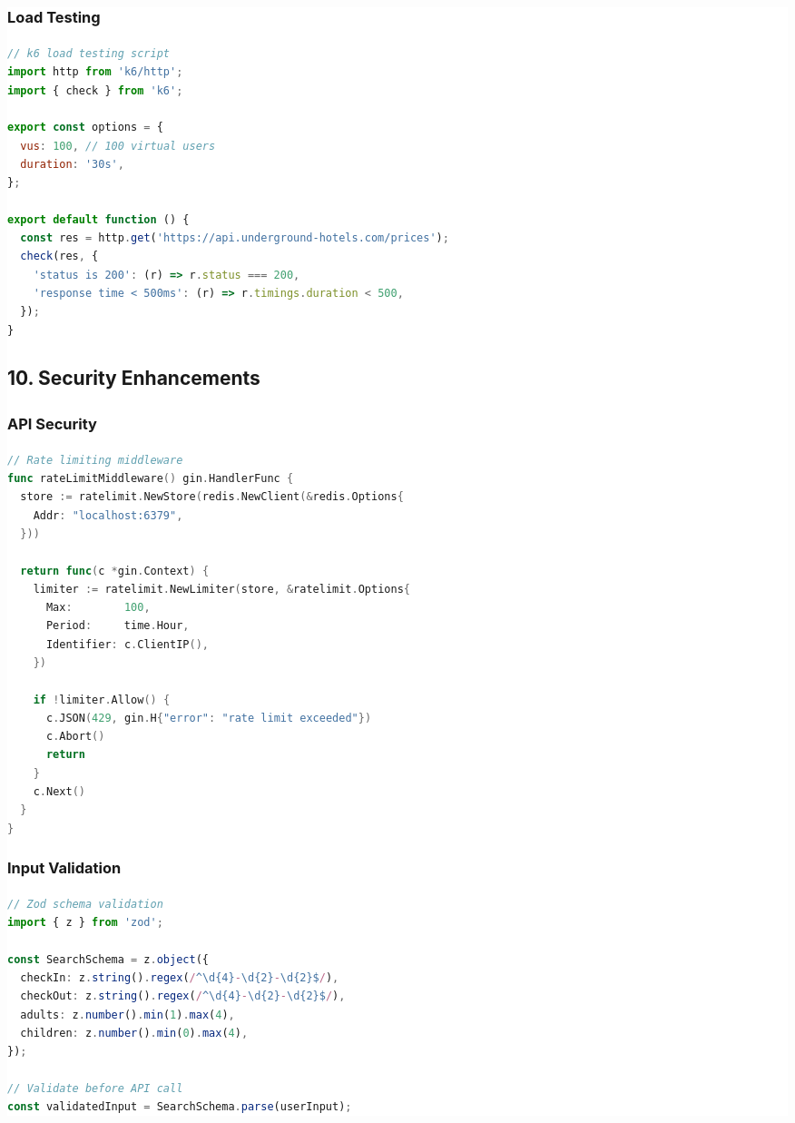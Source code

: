 ### Load Testing
```javascript
// k6 load testing script
import http from 'k6/http';
import { check } from 'k6';

export const options = {
  vus: 100, // 100 virtual users
  duration: '30s',
};

export default function () {
  const res = http.get('https://api.underground-hotels.com/prices');
  check(res, {
    'status is 200': (r) => r.status === 200,
    'response time < 500ms': (r) => r.timings.duration < 500,
  });
}
```

## 10. Security Enhancements

### API Security
```go
// Rate limiting middleware
func rateLimitMiddleware() gin.HandlerFunc {
  store := ratelimit.NewStore(redis.NewClient(&redis.Options{
    Addr: "localhost:6379",
  }))
  
  return func(c *gin.Context) {
    limiter := ratelimit.NewLimiter(store, &ratelimit.Options{
      Max:        100,
      Period:     time.Hour,
      Identifier: c.ClientIP(),
    })
    
    if !limiter.Allow() {
      c.JSON(429, gin.H{"error": "rate limit exceeded"})
      c.Abort()
      return
    }
    c.Next()
  }
}
```

### Input Validation
```typescript
// Zod schema validation
import { z } from 'zod';

const SearchSchema = z.object({
  checkIn: z.string().regex(/^\d{4}-\d{2}-\d{2}$/),
  checkOut: z.string().regex(/^\d{4}-\d{2}-\d{2}$/),
  adults: z.number().min(1).max(4),
  children: z.number().min(0).max(4),
});

// Validate before API call
const validatedInput = SearchSchema.parse(userInput);
```
